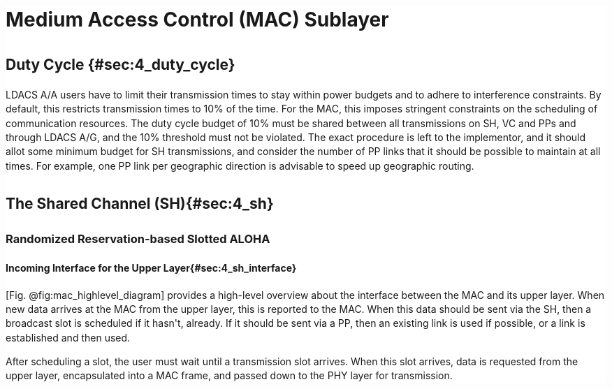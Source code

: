# Medium Access Control (MAC) Sublayer

## Duty Cycle {#sec:4_duty_cycle}
LDACS A/A users have to limit their transmission times to stay within power budgets and to adhere to interference constraints.
By default, this restricts transmission times to 10% of the time.
For the MAC, this imposes stringent constraints on the scheduling of communication resources.
The duty cycle budget of 10% must be shared between all transmissions on SH, VC and PPs and through LDACS A/G, and the 10% threshold must not be violated.
The exact procedure is left to the implementor, and it should allot some minimum budget for SH transmissions, and consider the number of PP links that it should be possible to maintain at all times.
For example, one PP link per geographic direction is advisable to speed up geographic routing.

## The Shared Channel (SH){#sec:4_sh}

### Randomized Reservation-based Slotted ALOHA
#### Incoming Interface for the Upper Layer{#sec:4_sh_interface}
[Fig. @fig:mac_highlevel_diagram] provides a high-level overview about the interface between the MAC and its upper layer.
When new data arrives at the MAC from the upper layer, this is reported to the MAC.
When this data should be sent via the SH, then a broadcast slot is scheduled if it hasn't, already.
If it should be sent via a PP, then an existing link is used if possible, or a link is established and then used.

After scheduling a slot, the user must wait until a transmission slot arrives.
When this slot arrives, data is requested from the upper layer, encapsulated into a MAC frame, and passed down to the PHY layer for transmission.
